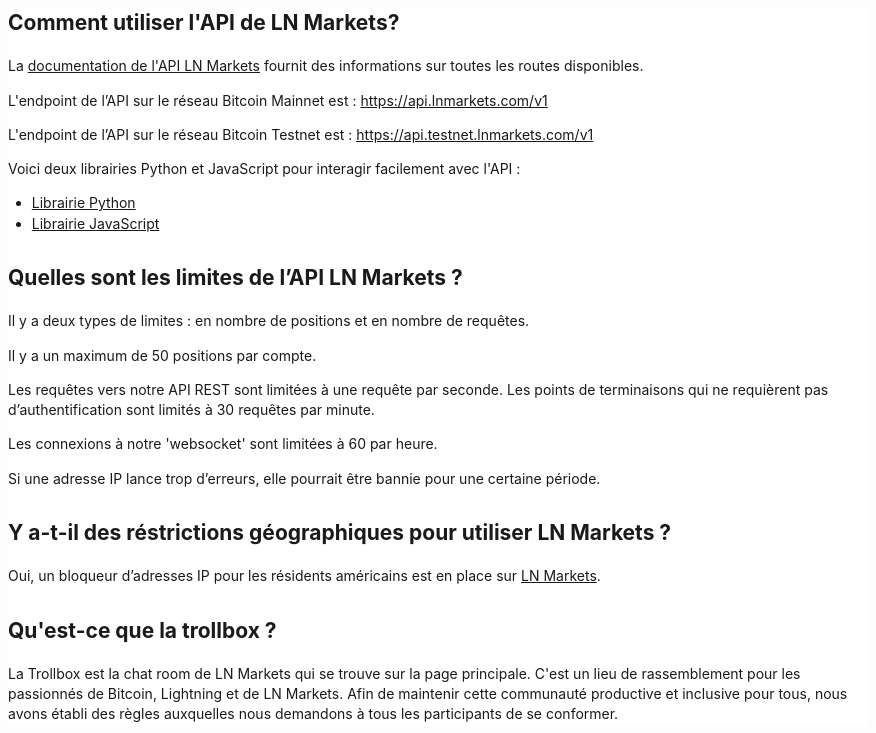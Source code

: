 ## Comment utiliser l'API de LN Markets?

La [documentation de l'API LN Markets](https://docs.lnmarkets.com/api/v1/) fournit des informations sur toutes les routes disponibles.

L'endpoint de l’API sur le réseau Bitcoin Mainnet est : https://api.lnmarkets.com/v1

L'endpoint de l’API sur le réseau Bitcoin Testnet est : https://api.testnet.lnmarkets.com/v1

Voici deux librairies Python et JavaScript pour interagir facilement avec l'API :
- [Librairie Python](https://pypi.org/project/ln-markets/)
- [Librairie JavaScript](https://www.npmjs.com/package/@ln-markets/api)

## Quelles sont les limites de l’API LN Markets ?

Il y a deux types de limites : en nombre de positions et en nombre de requêtes.

Il y a un maximum de 50 positions par compte.

Les requêtes vers notre API REST sont limitées à une requête par seconde. Les points de terminaisons qui ne requièrent pas d’authentification sont limités à 30 requêtes par minute.

Les connexions à notre 'websocket' sont limitées à 60 par heure.

Si une adresse IP lance trop d’erreurs, elle pourrait être bannie pour une certaine période.

## Y a-t-il des réstrictions géographiques pour utiliser LN Markets ?

Oui, un bloqueur d’adresses IP pour les résidents américains est en place sur [LN Markets](https://lnmarkets.com/).

## Qu'est-ce que la trollbox ?

La Trollbox est la chat room de LN Markets qui se trouve sur la page principale. C'est un lieu de rassemblement pour les passionnés de Bitcoin, Lightning et de LN Markets.
Afin de maintenir cette communauté productive et inclusive pour tous, nous avons établi des règles auxquelles nous demandons à tous les participants de se conformer.